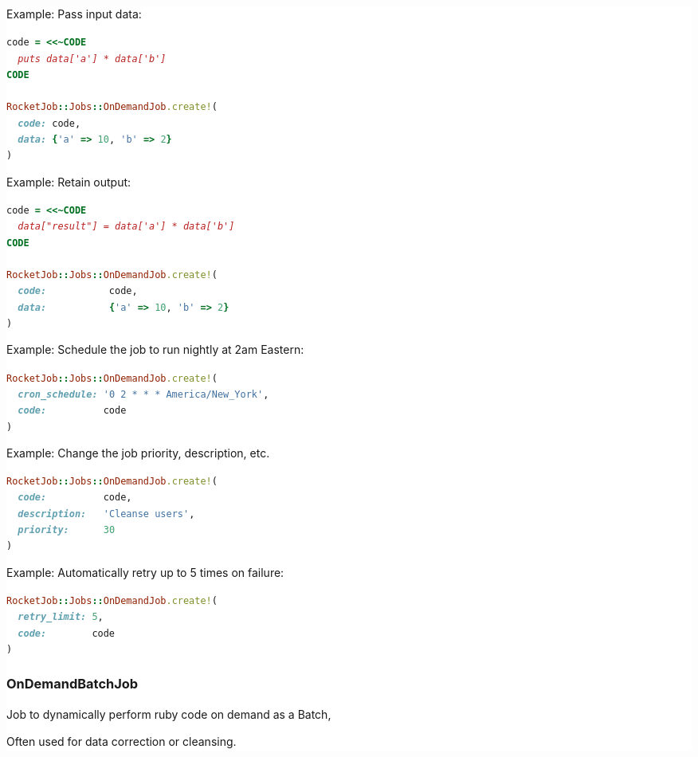 Example: Pass input data:
~~~ruby
code = <<~CODE
  puts data['a'] * data['b']
CODE

RocketJob::Jobs::OnDemandJob.create!(
  code: code,
  data: {'a' => 10, 'b' => 2}
)
~~~

Example: Retain output:
~~~ruby
code = <<~CODE
  data["result"] = data['a'] * data['b']
CODE

RocketJob::Jobs::OnDemandJob.create!(
  code:           code,
  data:           {'a' => 10, 'b' => 2}
)
~~~
Example: Schedule the job to run nightly at 2am Eastern:

~~~ruby
RocketJob::Jobs::OnDemandJob.create!(
  cron_schedule: '0 2 * * * America/New_York',
  code:          code
)
~~~

Example: Change the job priority, description, etc.

~~~ruby
RocketJob::Jobs::OnDemandJob.create!(
  code:          code,
  description:   'Cleanse users',
  priority:      30
)
~~~~

Example: Automatically retry up to 5 times on failure:
~~~ruby
RocketJob::Jobs::OnDemandJob.create!(
  retry_limit: 5,
  code:        code
)
~~~

### OnDemandBatchJob

Job to dynamically perform ruby code on demand as a Batch,

Often used for data correction or cleansing.


[0]: http://rocketjob.io
[1]: mission_control.html
[2]: https://github.com/reidmorrison/sync_attr
[3]: https://www.mongodb.com